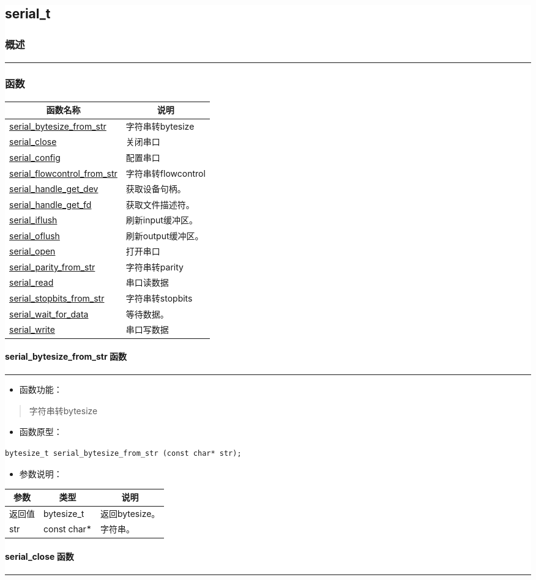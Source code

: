 ## serial\_t
### 概述

----------------------------------
### 函数
<p id="serial_t_methods">

| 函数名称 | 说明 | 
| -------- | ------------ | 
| <a href="#serial_t_serial_bytesize_from_str">serial\_bytesize\_from\_str</a> | 字符串转bytesize |
| <a href="#serial_t_serial_close">serial\_close</a> | 关闭串口 |
| <a href="#serial_t_serial_config">serial\_config</a> | 配置串口 |
| <a href="#serial_t_serial_flowcontrol_from_str">serial\_flowcontrol\_from\_str</a> | 字符串转flowcontrol |
| <a href="#serial_t_serial_handle_get_dev">serial\_handle\_get\_dev</a> | 获取设备句柄。 |
| <a href="#serial_t_serial_handle_get_fd">serial\_handle\_get\_fd</a> | 获取文件描述符。 |
| <a href="#serial_t_serial_iflush">serial\_iflush</a> | 刷新input缓冲区。 |
| <a href="#serial_t_serial_oflush">serial\_oflush</a> | 刷新output缓冲区。 |
| <a href="#serial_t_serial_open">serial\_open</a> | 打开串口 |
| <a href="#serial_t_serial_parity_from_str">serial\_parity\_from\_str</a> | 字符串转parity |
| <a href="#serial_t_serial_read">serial\_read</a> | 串口读数据 |
| <a href="#serial_t_serial_stopbits_from_str">serial\_stopbits\_from\_str</a> | 字符串转stopbits |
| <a href="#serial_t_serial_wait_for_data">serial\_wait\_for\_data</a> | 等待数据。 |
| <a href="#serial_t_serial_write">serial\_write</a> | 串口写数据 |
#### serial\_bytesize\_from\_str 函数
-----------------------

* 函数功能：

> <p id="serial_t_serial_bytesize_from_str">字符串转bytesize

* 函数原型：

```
bytesize_t serial_bytesize_from_str (const char* str);
```

* 参数说明：

| 参数 | 类型 | 说明 |
| -------- | ----- | --------- |
| 返回值 | bytesize\_t | 返回bytesize。 |
| str | const char* | 字符串。 |
#### serial\_close 函数
-----------------------
